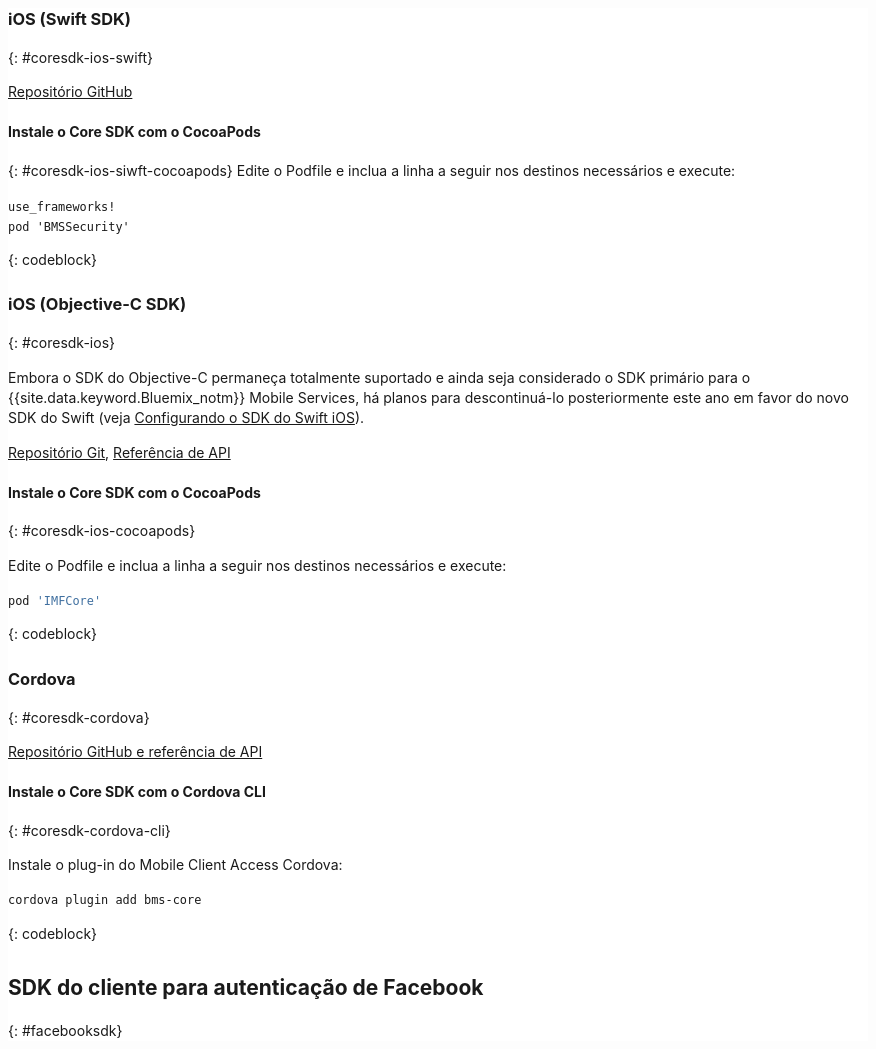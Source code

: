 ### iOS (Swift SDK)
{: #coresdk-ios-swift}

[Repositório GitHub](https://github.com/ibm-bluemix-mobile-services/bms-clientsdk-swift-security)

#### Instale o Core SDK com o CocoaPods
{: #coresdk-ios-siwft-cocoapods}
Edite o Podfile e inclua a linha a seguir nos destinos necessários e execute:

```
use_frameworks!
pod 'BMSSecurity'
```
{: codeblock}

### iOS (Objective-C SDK)
{: #coresdk-ios}

Embora o SDK do Objective-C permaneça totalmente suportado e ainda seja considerado o SDK primário para o
{{site.data.keyword.Bluemix_notm}} Mobile Services, há planos para descontinuá-lo posteriormente este ano em favor do novo SDK do
Swift (veja [Configurando o SDK do Swift iOS](getting-started-ios-swift-sdk.html)).

[Repositório Git](https://hub.jazz.net/git/bluemixmobilesdk/imf-ios-sdk/archive?revstr=master),
[Referência de API](https://console.{DomainName}/docs/api/content/api/mobilefirst/ios/IMFCore_api-doc/html/index.html)

#### Instale o Core SDK com o CocoaPods
{: #coresdk-ios-cocoapods}

Edite o Podfile e inclua a linha a seguir nos destinos necessários e execute:
```Bash
pod 'IMFCore'
```
{: codeblock}

### Cordova
{: #coresdk-cordova}

[Repositório GitHub e referência de API](https://github.com/ibm-bluemix-mobile-services/bms-clientsdk-cordova-plugin-core)

#### Instale o Core SDK com o Cordova CLI
{: #coresdk-cordova-cli}

Instale o plug-in do Mobile Client Access Cordova:
```Bash
cordova plugin add bms-core
```
{: codeblock}

## SDK do cliente para autenticação de Facebook
{: #facebooksdk}
